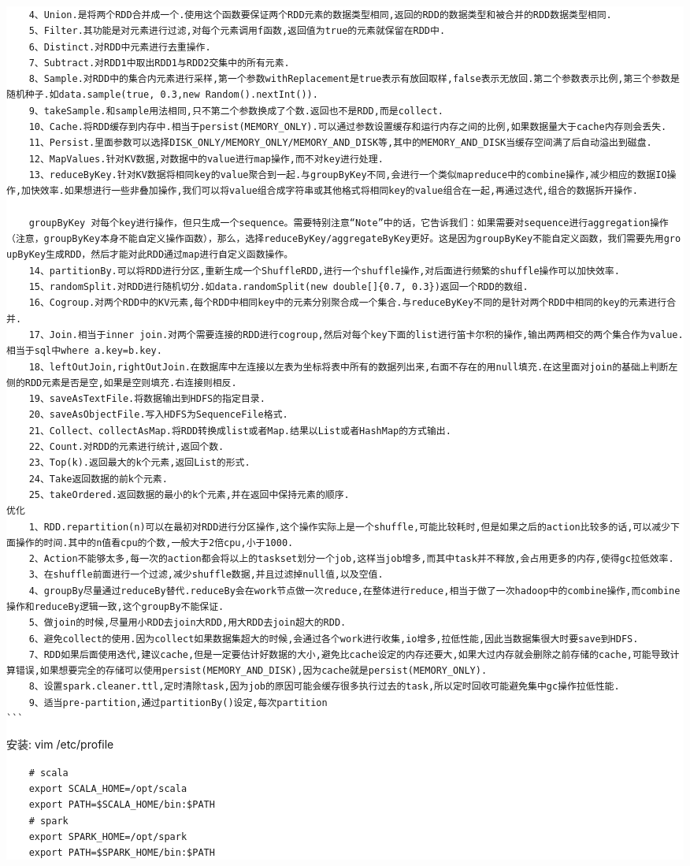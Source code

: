     	4、Union.是将两个RDD合并成一个.使用这个函数要保证两个RDD元素的数据类型相同,返回的RDD的数据类型和被合并的RDD数据类型相同.
    	5、Filter.其功能是对元素进行过滤,对每个元素调用f函数,返回值为true的元素就保留在RDD中.
    	6、Distinct.对RDD中元素进行去重操作.
    	7、Subtract.对RDD1中取出RDD1与RDD2交集中的所有元素.
    	8、Sample.对RDD中的集合内元素进行采样,第一个参数withReplacement是true表示有放回取样,false表示无放回.第二个参数表示比例,第三个参数是随机种子.如data.sample(true, 0.3,new Random().nextInt()).
    	9、takeSample.和sample用法相同,只不第二个参数换成了个数.返回也不是RDD,而是collect.
    	10、Cache.将RDD缓存到内存中.相当于persist(MEMORY_ONLY).可以通过参数设置缓存和运行内存之间的比例,如果数据量大于cache内存则会丢失.
    	11、Persist.里面参数可以选择DISK_ONLY/MEMORY_ONLY/MEMORY_AND_DISK等,其中的MEMORY_AND_DISK当缓存空间满了后自动溢出到磁盘.
    	12、MapValues.针对KV数据,对数据中的value进行map操作,而不对key进行处理.
    	13、reduceByKey.针对KV数据将相同key的value聚合到一起.与groupByKey不同,会进行一个类似mapreduce中的combine操作,减少相应的数据IO操作,加快效率.如果想进行一些非叠加操作,我们可以将value组合成字符串或其他格式将相同key的value组合在一起,再通过迭代,组合的数据拆开操作.

    	groupByKey 对每个key进行操作，但只生成一个sequence。需要特别注意“Note”中的话，它告诉我们：如果需要对sequence进行aggregation操作（注意，groupByKey本身不能自定义操作函数），那么，选择reduceByKey/aggregateByKey更好。这是因为groupByKey不能自定义函数，我们需要先用groupByKey生成RDD，然后才能对此RDD通过map进行自定义函数操作。
    	14、partitionBy.可以将RDD进行分区,重新生成一个ShuffleRDD,进行一个shuffle操作,对后面进行频繁的shuffle操作可以加快效率.
    	15、randomSplit.对RDD进行随机切分.如data.randomSplit(new double[]{0.7, 0.3})返回一个RDD的数组.
    	16、Cogroup.对两个RDD中的KV元素,每个RDD中相同key中的元素分别聚合成一个集合.与reduceByKey不同的是针对两个RDD中相同的key的元素进行合并.
    	17、Join.相当于inner join.对两个需要连接的RDD进行cogroup,然后对每个key下面的list进行笛卡尔积的操作,输出两两相交的两个集合作为value. 相当于sql中where a.key=b.key.
    	18、leftOutJoin,rightOutJoin.在数据库中左连接以左表为坐标将表中所有的数据列出来,右面不存在的用null填充.在这里面对join的基础上判断左侧的RDD元素是否是空,如果是空则填充.右连接则相反.
    	19、saveAsTextFile.将数据输出到HDFS的指定目录.
    	20、saveAsObjectFile.写入HDFS为SequenceFile格式.
    	21、Collect、collectAsMap.将RDD转换成list或者Map.结果以List或者HashMap的方式输出.
    	22、Count.对RDD的元素进行统计,返回个数.
    	23、Top(k).返回最大的k个元素,返回List的形式.
    	24、Take返回数据的前k个元素.
    	25、takeOrdered.返回数据的最小的k个元素,并在返回中保持元素的顺序.
    优化
    	1、RDD.repartition(n)可以在最初对RDD进行分区操作,这个操作实际上是一个shuffle,可能比较耗时,但是如果之后的action比较多的话,可以减少下面操作的时间.其中的n值看cpu的个数,一般大于2倍cpu,小于1000.
    	2、Action不能够太多,每一次的action都会将以上的taskset划分一个job,这样当job增多,而其中task并不释放,会占用更多的内存,使得gc拉低效率.
    	3、在shuffle前面进行一个过滤,减少shuffle数据,并且过滤掉null值,以及空值.
    	4、groupBy尽量通过reduceBy替代.reduceBy会在work节点做一次reduce,在整体进行reduce,相当于做了一次hadoop中的combine操作,而combine操作和reduceBy逻辑一致,这个groupBy不能保证.
    	5、做join的时候,尽量用小RDD去join大RDD,用大RDD去join超大的RDD.
    	6、避免collect的使用.因为collect如果数据集超大的时候,会通过各个work进行收集,io增多,拉低性能,因此当数据集很大时要save到HDFS.
    	7、RDD如果后面使用迭代,建议cache,但是一定要估计好数据的大小,避免比cache设定的内存还要大,如果大过内存就会删除之前存储的cache,可能导致计算错误,如果想要完全的存储可以使用persist(MEMORY_AND_DISK),因为cache就是persist(MEMORY_ONLY).
    	8、设置spark.cleaner.ttl,定时清除task,因为job的原因可能会缓存很多执行过去的task,所以定时回收可能避免集中gc操作拉低性能.
    	9、适当pre-partition,通过partitionBy()设定,每次partition
    ```

安装:
	vim /etc/profile

    	# scala
    	export SCALA_HOME=/opt/scala
    	export PATH=$SCALA_HOME/bin:$PATH
    	# spark
    	export SPARK_HOME=/opt/spark
    	export PATH=$SPARK_HOME/bin:$PATH
